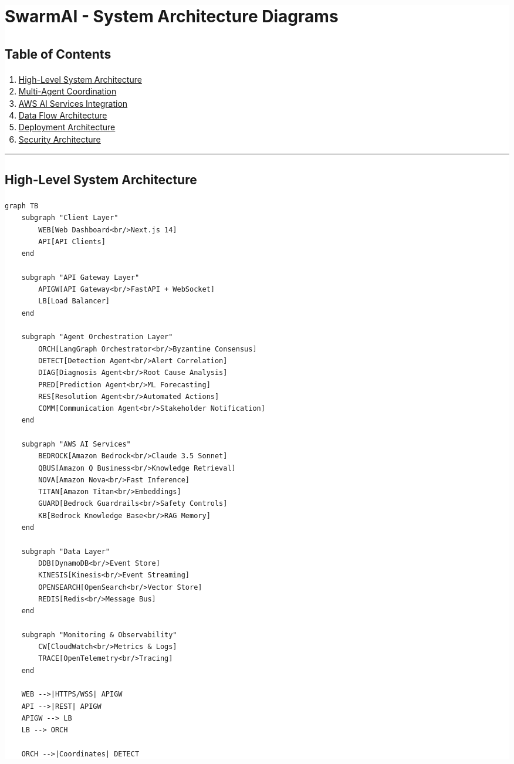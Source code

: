 # SwarmAI - System Architecture Diagrams

## Table of Contents
1. [High-Level System Architecture](#high-level-system-architecture)
2. [Multi-Agent Coordination](#multi-agent-coordination)
3. [AWS AI Services Integration](#aws-ai-services-integration)
4. [Data Flow Architecture](#data-flow-architecture)
5. [Deployment Architecture](#deployment-architecture)
6. [Security Architecture](#security-architecture)

---

## High-Level System Architecture

```mermaid
graph TB
    subgraph "Client Layer"
        WEB[Web Dashboard<br/>Next.js 14]
        API[API Clients]
    end

    subgraph "API Gateway Layer"
        APIGW[API Gateway<br/>FastAPI + WebSocket]
        LB[Load Balancer]
    end

    subgraph "Agent Orchestration Layer"
        ORCH[LangGraph Orchestrator<br/>Byzantine Consensus]
        DETECT[Detection Agent<br/>Alert Correlation]
        DIAG[Diagnosis Agent<br/>Root Cause Analysis]
        PRED[Prediction Agent<br/>ML Forecasting]
        RES[Resolution Agent<br/>Automated Actions]
        COMM[Communication Agent<br/>Stakeholder Notification]
    end

    subgraph "AWS AI Services"
        BEDROCK[Amazon Bedrock<br/>Claude 3.5 Sonnet]
        QBUS[Amazon Q Business<br/>Knowledge Retrieval]
        NOVA[Amazon Nova<br/>Fast Inference]
        TITAN[Amazon Titan<br/>Embeddings]
        GUARD[Bedrock Guardrails<br/>Safety Controls]
        KB[Bedrock Knowledge Base<br/>RAG Memory]
    end

    subgraph "Data Layer"
        DDB[DynamoDB<br/>Event Store]
        KINESIS[Kinesis<br/>Event Streaming]
        OPENSEARCH[OpenSearch<br/>Vector Store]
        REDIS[Redis<br/>Message Bus]
    end

    subgraph "Monitoring & Observability"
        CW[CloudWatch<br/>Metrics & Logs]
        TRACE[OpenTelemetry<br/>Tracing]
    end

    WEB -->|HTTPS/WSS| APIGW
    API -->|REST| APIGW
    APIGW --> LB
    LB --> ORCH

    ORCH -->|Coordinates| DETECT
```